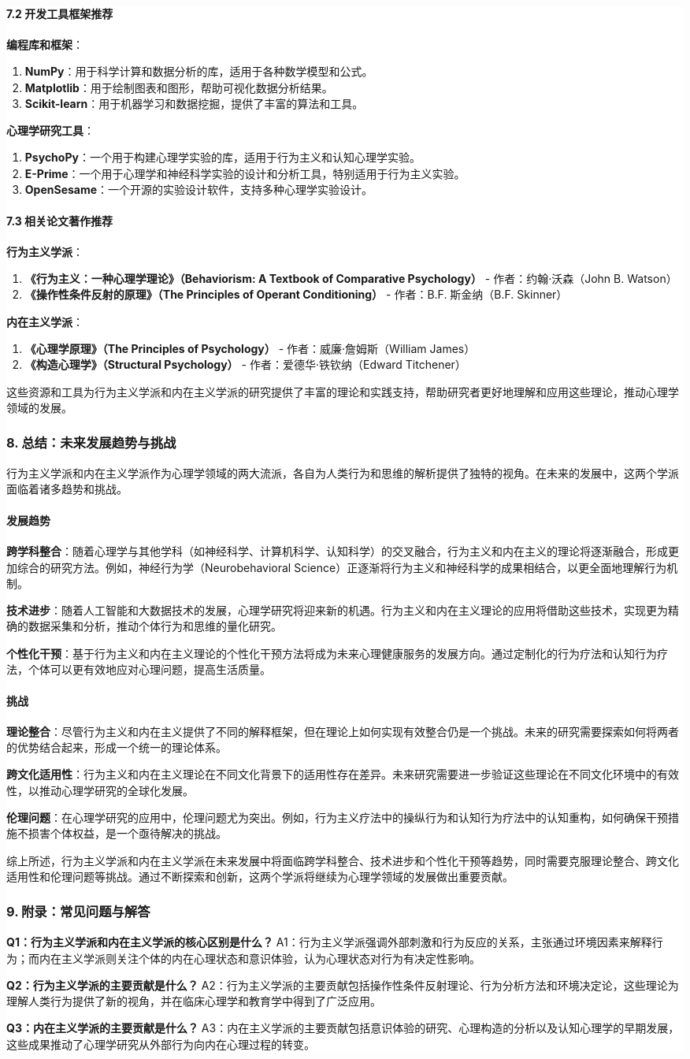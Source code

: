 #### 7.2 开发工具框架推荐

**编程库和框架**：
1. **NumPy**：用于科学计算和数据分析的库，适用于各种数学模型和公式。
2. **Matplotlib**：用于绘制图表和图形，帮助可视化数据分析结果。
3. **Scikit-learn**：用于机器学习和数据挖掘，提供了丰富的算法和工具。

**心理学研究工具**：
1. **PsychoPy**：一个用于构建心理学实验的库，适用于行为主义和认知心理学实验。
2. **E-Prime**：一个用于心理学和神经科学实验的设计和分析工具，特别适用于行为主义实验。
3. **OpenSesame**：一个开源的实验设计软件，支持多种心理学实验设计。

#### 7.3 相关论文著作推荐

**行为主义学派**：
1. **《行为主义：一种心理学理论》（Behaviorism: A Textbook of Comparative Psychology）** - 作者：约翰·沃森（John B. Watson）
2. **《操作性条件反射的原理》（The Principles of Operant Conditioning）** - 作者：B.F. 斯金纳（B.F. Skinner）

**内在主义学派**：
1. **《心理学原理》（The Principles of Psychology）** - 作者：威廉·詹姆斯（William James）
2. **《构造心理学》（Structural Psychology）** - 作者：爱德华·铁钦纳（Edward Titchener）

这些资源和工具为行为主义学派和内在主义学派的研究提供了丰富的理论和实践支持，帮助研究者更好地理解和应用这些理论，推动心理学领域的发展。

### 8. 总结：未来发展趋势与挑战

行为主义学派和内在主义学派作为心理学领域的两大流派，各自为人类行为和思维的解析提供了独特的视角。在未来的发展中，这两个学派面临着诸多趋势和挑战。

#### 发展趋势

**跨学科整合**：随着心理学与其他学科（如神经科学、计算机科学、认知科学）的交叉融合，行为主义和内在主义的理论将逐渐融合，形成更加综合的研究方法。例如，神经行为学（Neurobehavioral Science）正逐渐将行为主义和神经科学的成果相结合，以更全面地理解行为机制。

**技术进步**：随着人工智能和大数据技术的发展，心理学研究将迎来新的机遇。行为主义和内在主义理论的应用将借助这些技术，实现更为精确的数据采集和分析，推动个体行为和思维的量化研究。

**个性化干预**：基于行为主义和内在主义理论的个性化干预方法将成为未来心理健康服务的发展方向。通过定制化的行为疗法和认知行为疗法，个体可以更有效地应对心理问题，提高生活质量。

#### 挑战

**理论整合**：尽管行为主义和内在主义提供了不同的解释框架，但在理论上如何实现有效整合仍是一个挑战。未来的研究需要探索如何将两者的优势结合起来，形成一个统一的理论体系。

**跨文化适用性**：行为主义和内在主义理论在不同文化背景下的适用性存在差异。未来研究需要进一步验证这些理论在不同文化环境中的有效性，以推动心理学研究的全球化发展。

**伦理问题**：在心理学研究的应用中，伦理问题尤为突出。例如，行为主义疗法中的操纵行为和认知行为疗法中的认知重构，如何确保干预措施不损害个体权益，是一个亟待解决的挑战。

综上所述，行为主义学派和内在主义学派在未来发展中将面临跨学科整合、技术进步和个性化干预等趋势，同时需要克服理论整合、跨文化适用性和伦理问题等挑战。通过不断探索和创新，这两个学派将继续为心理学领域的发展做出重要贡献。

### 9. 附录：常见问题与解答

**Q1：行为主义学派和内在主义学派的核心区别是什么？**
A1：行为主义学派强调外部刺激和行为反应的关系，主张通过环境因素来解释行为；而内在主义学派则关注个体的内在心理状态和意识体验，认为心理状态对行为有决定性影响。

**Q2：行为主义学派的主要贡献是什么？**
A2：行为主义学派的主要贡献包括操作性条件反射理论、行为分析方法和环境决定论，这些理论为理解人类行为提供了新的视角，并在临床心理学和教育学中得到了广泛应用。

**Q3：内在主义学派的主要贡献是什么？**
A3：内在主义学派的主要贡献包括意识体验的研究、心理构造的分析以及认知心理学的早期发展，这些成果推动了心理学研究从外部行为向内在心理过程的转变。
